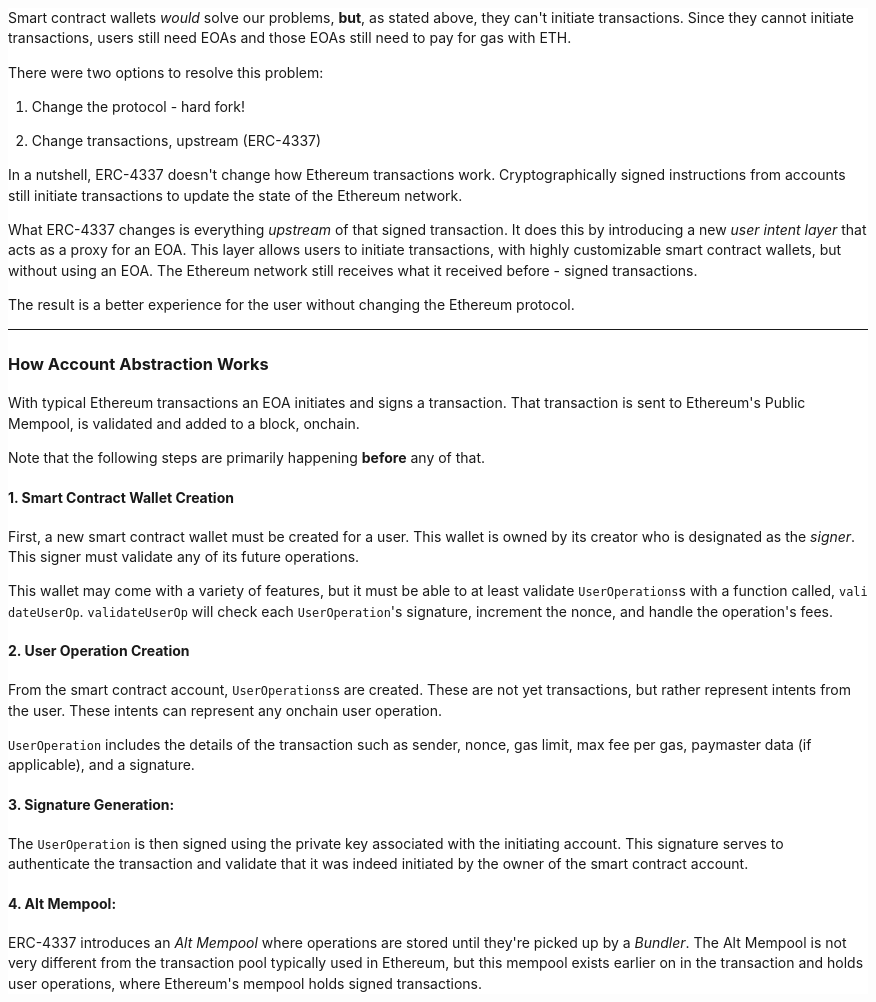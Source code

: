 Smart contract wallets _would_ solve our problems, **but**, as stated above, they can't initiate transactions. Since they cannot initiate transactions, users still need EOAs and those EOAs still need to pay for gas with ETH.

There were two options to resolve this problem:

1. Change the protocol - hard fork!

2. Change transactions, upstream (ERC-4337)

In a nutshell, ERC-4337 doesn't change how Ethereum transactions work. Cryptographically signed instructions from accounts still initiate transactions to update the state of the Ethereum network.

What ERC-4337 changes is everything _upstream_ of that signed transaction. It does this by introducing a new _user intent layer_ that acts as a proxy for an EOA. This layer allows users to initiate transactions, with highly customizable smart contract wallets, but without using an EOA. The Ethereum network still receives what it received before - signed transactions.

The result is a better experience for the user without changing the Ethereum protocol.

---

### How Account Abstraction Works

With typical Ethereum transactions an EOA initiates and signs a transaction. That transaction is sent to Ethereum's Public Mempool, is validated and added to a block, onchain.

Note that the following steps are primarily happening **before** any of that.

#### 1. **Smart Contract Wallet Creation**

First, a new smart contract wallet must be created for a user. This wallet is owned by its creator who is designated as the _signer_. This signer must validate any of its future operations.

This wallet may come with a variety of features, but it must be able to at least validate `UserOperations`s with a function called, `validateUserOp`. `validateUserOp` will check each `UserOperation`'s signature, increment the nonce, and handle the operation's fees.

#### 2. **User Operation Creation**

From the smart contract account, `UserOperations`s are created. These are not yet transactions, but rather represent intents from the user. These intents can represent any onchain user operation.

`UserOperation` includes the details of the transaction such as sender, nonce, gas limit, max fee per gas, paymaster data (if applicable), and a signature.

#### 3. **Signature Generation**:

The `UserOperation` is then signed using the private key associated with the initiating account. This signature serves to authenticate the transaction and validate that it was indeed initiated by the owner of the smart contract account.

#### 4. **Alt Mempool**:

ERC-4337 introduces an _Alt Mempool_ where operations are stored until they're picked up by a _Bundler_. The Alt Mempool is not very different from the transaction pool typically used in Ethereum, but this mempool exists earlier on in the transaction and holds user operations, where Ethereum's mempool holds signed transactions.
